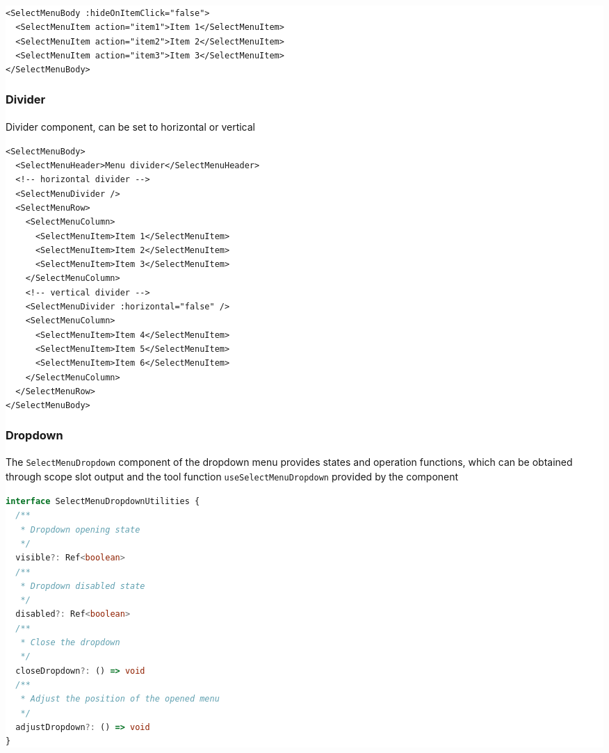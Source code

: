 ```vue-html
<SelectMenuBody :hideOnItemClick="false">
  <SelectMenuItem action="item1">Item 1</SelectMenuItem>
  <SelectMenuItem action="item2">Item 2</SelectMenuItem>
  <SelectMenuItem action="item3">Item 3</SelectMenuItem>
</SelectMenuBody>
```

### Divider

Divider component, can be set to horizontal or vertical

<MenuDivider />

```vue-html
<SelectMenuBody>
  <SelectMenuHeader>Menu divider</SelectMenuHeader>
  <!-- horizontal divider -->
  <SelectMenuDivider />
  <SelectMenuRow>
    <SelectMenuColumn>
      <SelectMenuItem>Item 1</SelectMenuItem>
      <SelectMenuItem>Item 2</SelectMenuItem>
      <SelectMenuItem>Item 3</SelectMenuItem>
    </SelectMenuColumn>
    <!-- vertical divider -->
    <SelectMenuDivider :horizontal="false" />
    <SelectMenuColumn>
      <SelectMenuItem>Item 4</SelectMenuItem>
      <SelectMenuItem>Item 5</SelectMenuItem>
      <SelectMenuItem>Item 6</SelectMenuItem>
    </SelectMenuColumn>
  </SelectMenuRow>
</SelectMenuBody>
```

### Dropdown

The `SelectMenuDropdown` component of the dropdown menu provides states and operation functions, which can be obtained through scope slot output and the tool function `useSelectMenuDropdown` provided by the component

```ts
interface SelectMenuDropdownUtilities {
  /**
   * Dropdown opening state
   */
  visible?: Ref<boolean>
  /**
   * Dropdown disabled state
   */
  disabled?: Ref<boolean>
  /**
   * Close the dropdown
   */
  closeDropdown?: () => void
  /**
   * Adjust the position of the opened menu
   */
  adjustDropdown?: () => void
}
```
